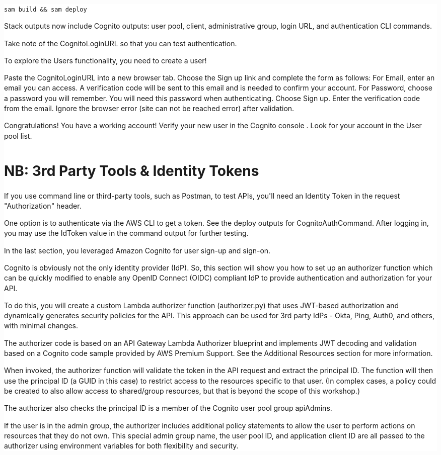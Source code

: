 
    
    sam build && sam deploy



Stack outputs now include Cognito outputs: user pool, client, administrative group, login URL, and authentication CLI commands.

Take note of the CognitoLoginURL so that you can test authentication.


To explore the Users functionality, you need to create a user!

Paste the CognitoLoginURL into a new browser tab.
Choose the Sign up link and complete the form as follows:
For Email, enter an email you can access. A verification code will be sent to this email and is needed to confirm your account.
For Password, choose a password you will remember. You will need this password when authenticating.
Choose Sign up.
Enter the verification code from the email.
Ignore the browser error (site can not be reached error) after validation.

Congratulations!
You have a working account! Verify your new user in the Cognito console . Look for your account in the User pool list.

# NB: 3rd Party Tools & Identity Tokens
If you use command line or third-party tools, such as Postman, to test APIs, you'll need an Identity Token in the request "Authorization" header.

One option is to authenticate via the AWS CLI to get a token. See the deploy outputs for CognitoAuthCommand. After logging in, you may use the IdToken value in the command output for further testing.


In the last section, you leveraged Amazon Cognito for user sign-up and sign-on.

Cognito is obviously not the only identity provider (IdP). So, this section will show you how to set up an authorizer function which can be quickly modified to enable any OpenID Connect (OIDC) compliant IdP to provide authentication and authorization for your API.

To do this, you will create a custom Lambda authorizer function (authorizer.py) that uses JWT-based authorization and dynamically generates security policies for the API. This approach can be used for 3rd party IdPs - Okta, Ping, Auth0, and others, with minimal changes.

The authorizer code is based on an API Gateway Lambda Authorizer blueprint and implements JWT decoding and validation based on a Cognito code sample provided by AWS Premium Support. See the Additional Resources section for more information.

When invoked, the authorizer function will validate the token in the API request and extract the principal ID. The function will then use the principal ID (a GUID in this case) to restrict access to the resources specific to that user. (In complex cases, a policy could be created to also allow access to shared/group resources, but that is beyond the scope of this workshop.)

The authorizer also checks the principal ID is a member of the Cognito user pool group apiAdmins.

If the user is in the admin group, the authorizer includes additional policy statements to allow the user to perform actions on resources that they do not own. This special admin group name, the user pool ID, and application client ID are all passed to the authorizer using environment variables for both flexibility and security.
